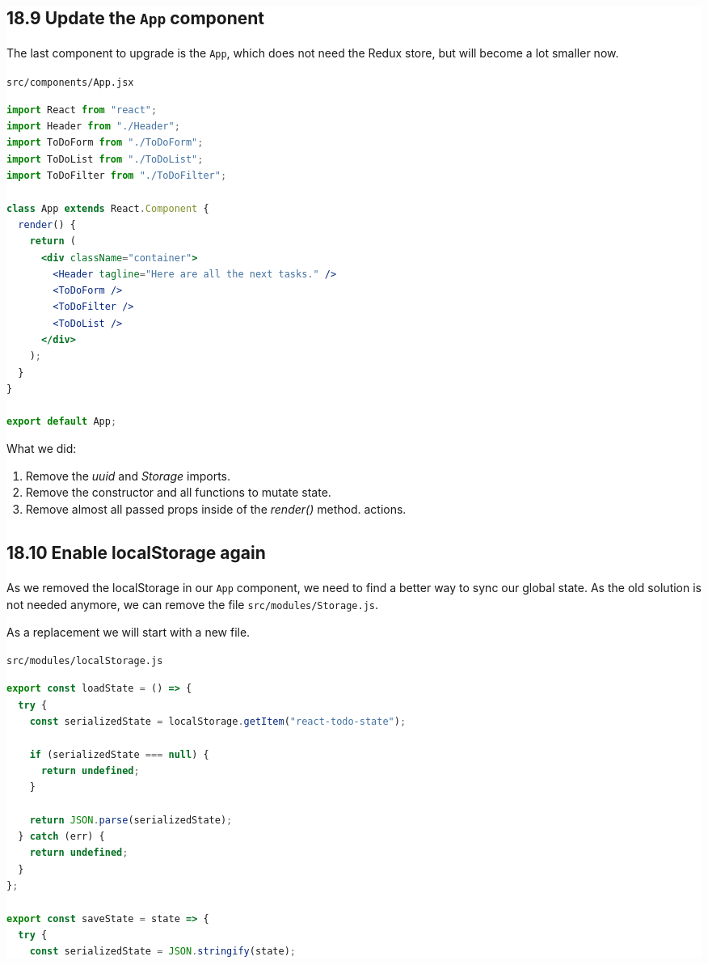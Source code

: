 ## 18.9 Update the `App` component

The last component to upgrade is the `App`, which does not need the Redux store, but will become a lot smaller now.

```
src/components/App.jsx
```

```jsx
import React from "react";
import Header from "./Header";
import ToDoForm from "./ToDoForm";
import ToDoList from "./ToDoList";
import ToDoFilter from "./ToDoFilter";

class App extends React.Component {
  render() {
    return (
      <div className="container">
        <Header tagline="Here are all the next tasks." />
        <ToDoForm />
        <ToDoFilter />
        <ToDoList />
      </div>
    );
  }
}

export default App;
```

What we did:
1. Remove the _uuid_ and _Storage_ imports.
1. Remove the constructor and all functions to mutate state.
1. Remove almost all passed props inside of the _render()_ method. actions.

## 18.10 Enable localStorage again

As we removed the localStorage in our `App` component, we need to find a better way to sync our global state.
As the old solution is not needed anymore, we can remove the file `src/modules/Storage.js`.

As a replacement we will start with a new file.

```
src/modules/localStorage.js
```

```jsx
export const loadState = () => {
  try {
    const serializedState = localStorage.getItem("react-todo-state");

    if (serializedState === null) {
      return undefined;
    }

    return JSON.parse(serializedState);
  } catch (err) {
    return undefined;
  }
};

export const saveState = state => {
  try {
    const serializedState = JSON.stringify(state);
```